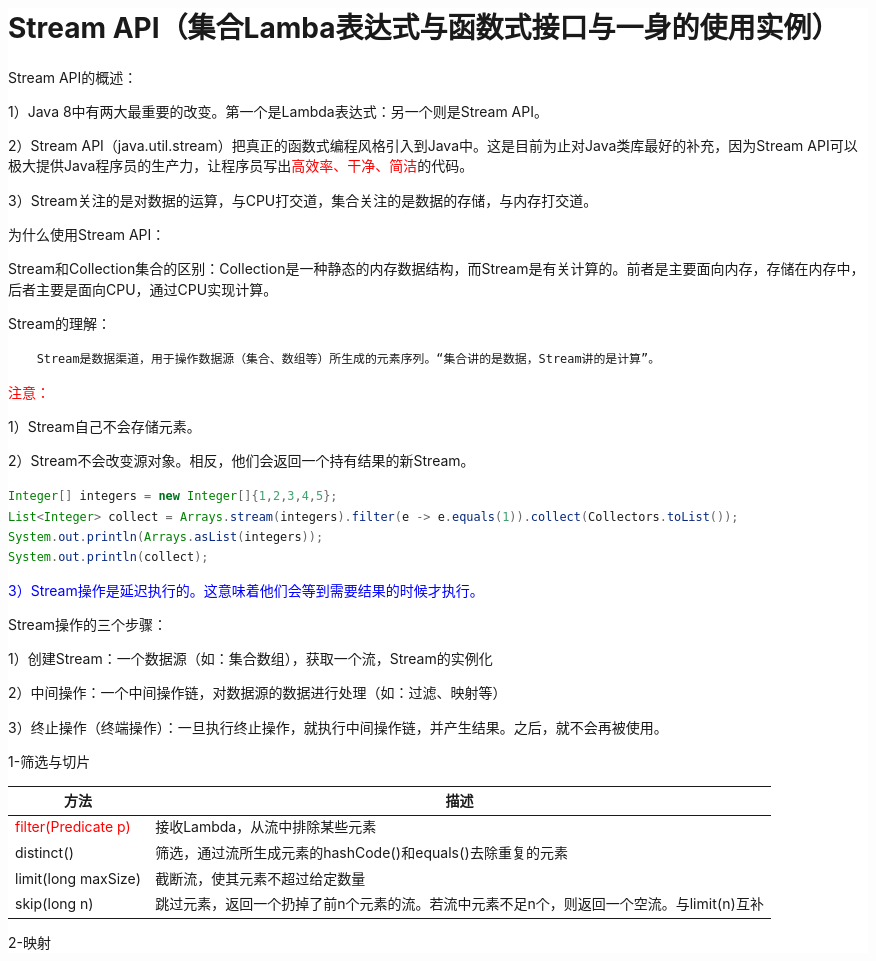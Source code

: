

# Stream API（集合Lamba表达式与函数式接口与一身的使用实例）

Stream API的概述：

1）Java 8中有两大最重要的改变。第一个是Lambda表达式：另一个则是Stream API。

2）Stream API（java.util.stream）把真正的函数式编程风格引入到Java中。这是目前为止对Java类库最好的补充，因为Stream API可以极大提供Java程序员的生产力，让程序员写出<font color='red'>高效率、干净、简洁</font>的代码。

3）Stream关注的是对数据的运算，与CPU打交道，集合关注的是数据的存储，与内存打交道。

为什么使用Stream API：

Stream和Collection集合的区别：Collection是一种静态的内存数据结构，而Stream是有关计算的。前者是主要面向内存，存储在内存中，后者主要是面向CPU，通过CPU实现计算。

Stream的理解：

        Stream是数据渠道，用于操作数据源（集合、数组等）所生成的元素序列。“集合讲的是数据，Stream讲的是计算”。

<font color='red'>注意：</font>

1）Stream自己不会存储元素。

2）Stream不会改变源对象。相反，他们会返回一个持有结果的新Stream。

```java
Integer[] integers = new Integer[]{1,2,3,4,5};
List<Integer> collect = Arrays.stream(integers).filter(e -> e.equals(1)).collect(Collectors.toList());
System.out.println(Arrays.asList(integers));
System.out.println(collect);
```

<font color='blue'>3）Stream操作是延迟执行的。这意味着他们会等到需要结果的时候才执行。</font>

Stream操作的三个步骤：

1）创建Stream：一个数据源（如：集合数组），获取一个流，Stream的实例化

2）中间操作：一个中间操作链，对数据源的数据进行处理（如：过滤、映射等）

3）终止操作（终端操作）：一旦执行终止操作，就执行中间操作链，并产生结果。之后，就不会再被使用。



1-筛选与切片

| 方法                                         | 描述                                                         |
| -------------------------------------------- | ------------------------------------------------------------ |
| <font color='red'>filter(Predicate p)</font> | 接收Lambda，从流中排除某些元素                               |
| distinct()                                   | 筛选，通过流所生成元素的hashCode()和equals()去除重复的元素   |
| limit(long maxSize)                          | 截断流，使其元素不超过给定数量                               |
| skip(long n)                                 | 跳过元素，返回一个扔掉了前n个元素的流。若流中元素不足n个，则返回一个空流。与limit(n)互补 |

2-映射
